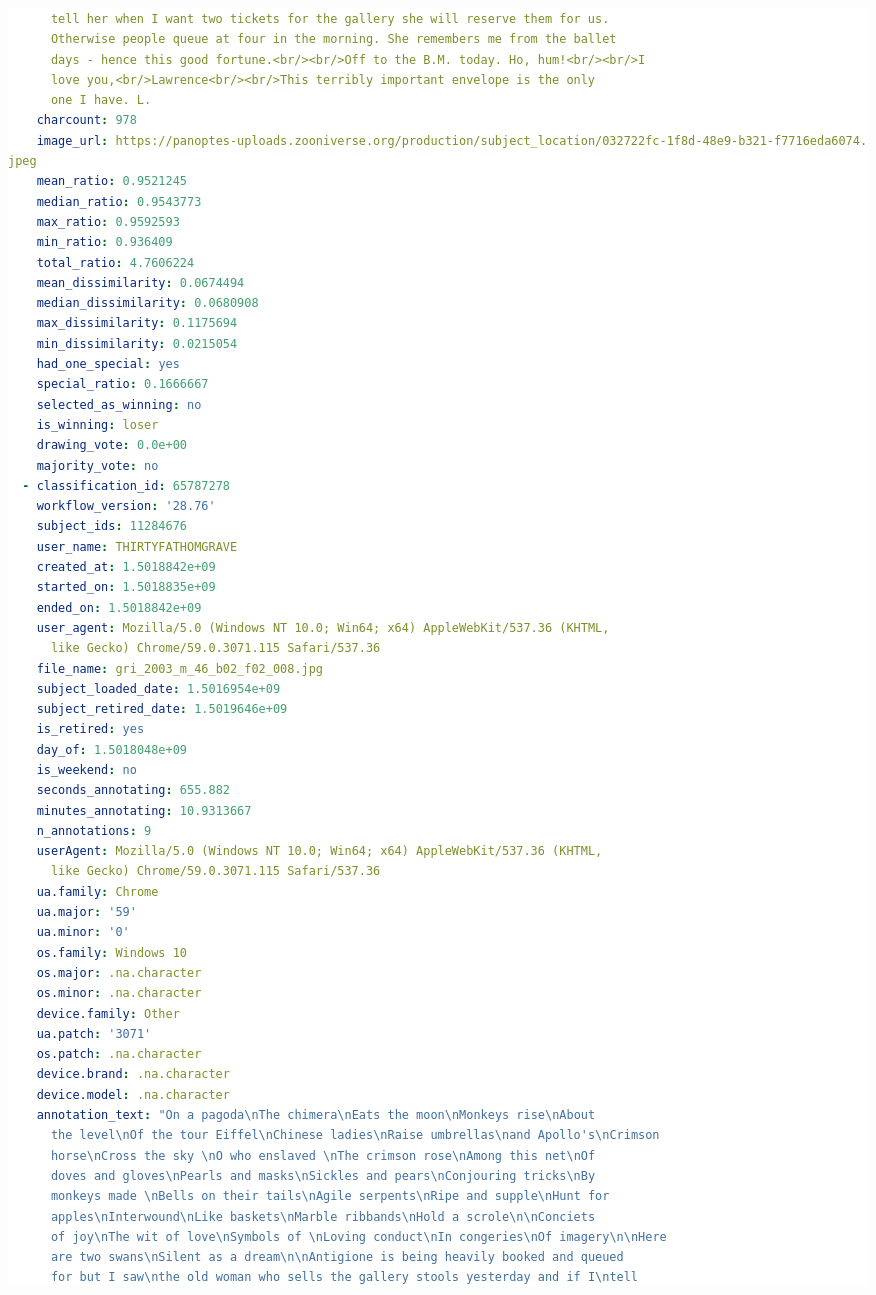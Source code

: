 ```yaml
      tell her when I want two tickets for the gallery she will reserve them for us.
      Otherwise people queue at four in the morning. She remembers me from the ballet
      days - hence this good fortune.<br/><br/>Off to the B.M. today. Ho, hum!<br/><br/>I
      love you,<br/>Lawrence<br/><br/>This terribly important envelope is the only
      one I have. L.
    charcount: 978
    image_url: https://panoptes-uploads.zooniverse.org/production/subject_location/032722fc-1f8d-48e9-b321-f7716eda6074.jpeg
    mean_ratio: 0.9521245
    median_ratio: 0.9543773
    max_ratio: 0.9592593
    min_ratio: 0.936409
    total_ratio: 4.7606224
    mean_dissimilarity: 0.0674494
    median_dissimilarity: 0.0680908
    max_dissimilarity: 0.1175694
    min_dissimilarity: 0.0215054
    had_one_special: yes
    special_ratio: 0.1666667
    selected_as_winning: no
    is_winning: loser
    drawing_vote: 0.0e+00
    majority_vote: no
  - classification_id: 65787278
    workflow_version: '28.76'
    subject_ids: 11284676
    user_name: THIRTYFATHOMGRAVE
    created_at: 1.5018842e+09
    started_on: 1.5018835e+09
    ended_on: 1.5018842e+09
    user_agent: Mozilla/5.0 (Windows NT 10.0; Win64; x64) AppleWebKit/537.36 (KHTML,
      like Gecko) Chrome/59.0.3071.115 Safari/537.36
    file_name: gri_2003_m_46_b02_f02_008.jpg
    subject_loaded_date: 1.5016954e+09
    subject_retired_date: 1.5019646e+09
    is_retired: yes
    day_of: 1.5018048e+09
    is_weekend: no
    seconds_annotating: 655.882
    minutes_annotating: 10.9313667
    n_annotations: 9
    userAgent: Mozilla/5.0 (Windows NT 10.0; Win64; x64) AppleWebKit/537.36 (KHTML,
      like Gecko) Chrome/59.0.3071.115 Safari/537.36
    ua.family: Chrome
    ua.major: '59'
    ua.minor: '0'
    os.family: Windows 10
    os.major: .na.character
    os.minor: .na.character
    device.family: Other
    ua.patch: '3071'
    os.patch: .na.character
    device.brand: .na.character
    device.model: .na.character
    annotation_text: "On a pagoda\nThe chimera\nEats the moon\nMonkeys rise\nAbout
      the level\nOf the tour Eiffel\nChinese ladies\nRaise umbrellas\nand Apollo's\nCrimson
      horse\nCross the sky \nO who enslaved \nThe crimson rose\nAmong this net\nOf
      doves and gloves\nPearls and masks\nSickles and pears\nConjouring tricks\nBy
      monkeys made \nBells on their tails\nAgile serpents\nRipe and supple\nHunt for
      apples\nInterwound\nLike baskets\nMarble ribbands\nHold a scrole\n\nConciets
      of joy\nThe wit of love\nSymbols of \nLoving conduct\nIn congeries\nOf imagery\n\nHere
      are two swans\nSilent as a dream\n\nAntigione is being heavily booked and queued
      for but I saw\nthe old woman who sells the gallery stools yesterday and if I\ntell
```